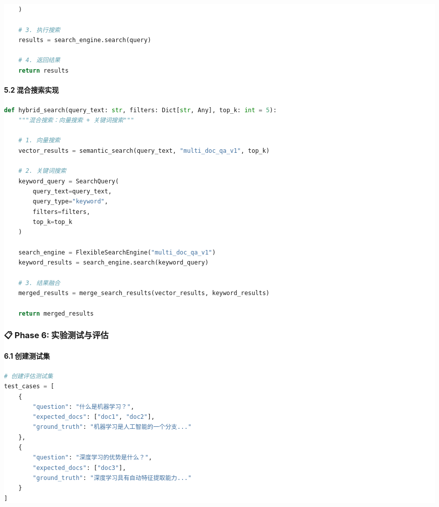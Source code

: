 ```python
    )
    
    # 3. 执行搜索
    results = search_engine.search(query)
    
    # 4. 返回结果
    return results
```

#### 5.2 混合搜索实现
```python
def hybrid_search(query_text: str, filters: Dict[str, Any], top_k: int = 5):
    """混合搜索：向量搜索 + 关键词搜索"""
    
    # 1. 向量搜索
    vector_results = semantic_search(query_text, "multi_doc_qa_v1", top_k)
    
    # 2. 关键词搜索
    keyword_query = SearchQuery(
        query_text=query_text,
        query_type="keyword",
        filters=filters,
        top_k=top_k
    )
    
    search_engine = FlexibleSearchEngine("multi_doc_qa_v1")
    keyword_results = search_engine.search(keyword_query)
    
    # 3. 结果融合
    merged_results = merge_search_results(vector_results, keyword_results)
    
    return merged_results
```

### 📋 Phase 6: 实验测试与评估

#### 6.1 创建测试集
```python
# 创建评估测试集
test_cases = [
    {
        "question": "什么是机器学习？",
        "expected_docs": ["doc1", "doc2"],
        "ground_truth": "机器学习是人工智能的一个分支..."
    },
    {
        "question": "深度学习的优势是什么？",
        "expected_docs": ["doc3"],
        "ground_truth": "深度学习具有自动特征提取能力..."
    }
]
```
